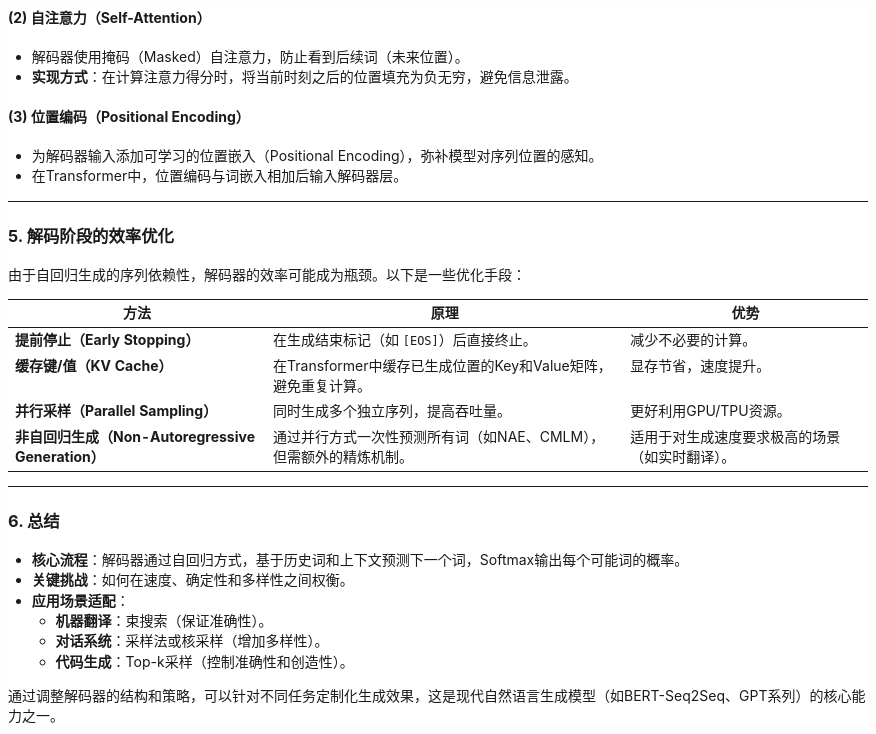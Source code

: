 #### **(2) 自注意力（Self-Attention）**
- 解码器使用掩码（Masked）自注意力，防止看到后续词（未来位置）。
- **实现方式**：在计算注意力得分时，将当前时刻之后的位置填充为负无穷，避免信息泄露。

#### **(3) 位置编码（Positional Encoding）**
- 为解码器输入添加可学习的位置嵌入（Positional Encoding），弥补模型对序列位置的感知。
- 在Transformer中，位置编码与词嵌入相加后输入解码器层。

---

### **5. 解码阶段的效率优化**
由于自回归生成的序列依赖性，解码器的效率可能成为瓶颈。以下是一些优化手段：

| **方法**                | **原理**                                                                 | **优势**                            |
|-------------------------|-------------------------------------------------------------------------|------------------------------------|
| **提前停止（Early Stopping）** | 在生成结束标记（如 `[EOS]`）后直接终止。                                         | 减少不必要的计算。                      |
| **缓存键/值（KV Cache）**     | 在Transformer中缓存已生成位置的Key和Value矩阵，避免重复计算。                               | 显存节省，速度提升。                    |
| **并行采样（Parallel Sampling）** | 同时生成多个独立序列，提高吞吐量。                                                  | 更好利用GPU/TPU资源。                 |
| **非自回归生成（Non-Autoregressive Generation）** | 通过并行方式一次性预测所有词（如NAE、CMLM），但需额外的精炼机制。                     | 适用于对生成速度要求极高的场景（如实时翻译）。 |

---

### **6. 总结**
- **核心流程**：解码器通过自回归方式，基于历史词和上下文预测下一个词，Softmax输出每个可能词的概率。
- **关键挑战**：如何在速度、确定性和多样性之间权衡。
- **应用场景适配**：
  - **机器翻译**：束搜索（保证准确性）。
  - **对话系统**：采样法或核采样（增加多样性）。
  - **代码生成**：Top-k采样（控制准确性和创造性）。

通过调整解码器的结构和策略，可以针对不同任务定制化生成效果，这是现代自然语言生成模型（如BERT-Seq2Seq、GPT系列）的核心能力之一。